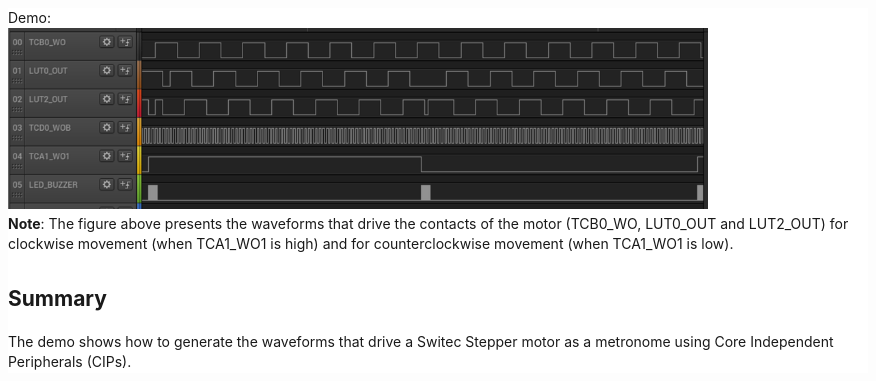 
 Demo:
<br><img src="images/Demo.PNG" width="700">
<br>**Note**: The figure above presents the waveforms that drive the contacts of the motor (TCB0_WO, LUT0_OUT and LUT2_OUT) for clockwise movement (when TCA1_WO1 is high) and for counterclockwise movement (when TCA1_WO1 is low).  

## Summary
 The demo shows how to generate the waveforms that drive a Switec Stepper motor as a metronome using Core Independent Peripherals (CIPs).
